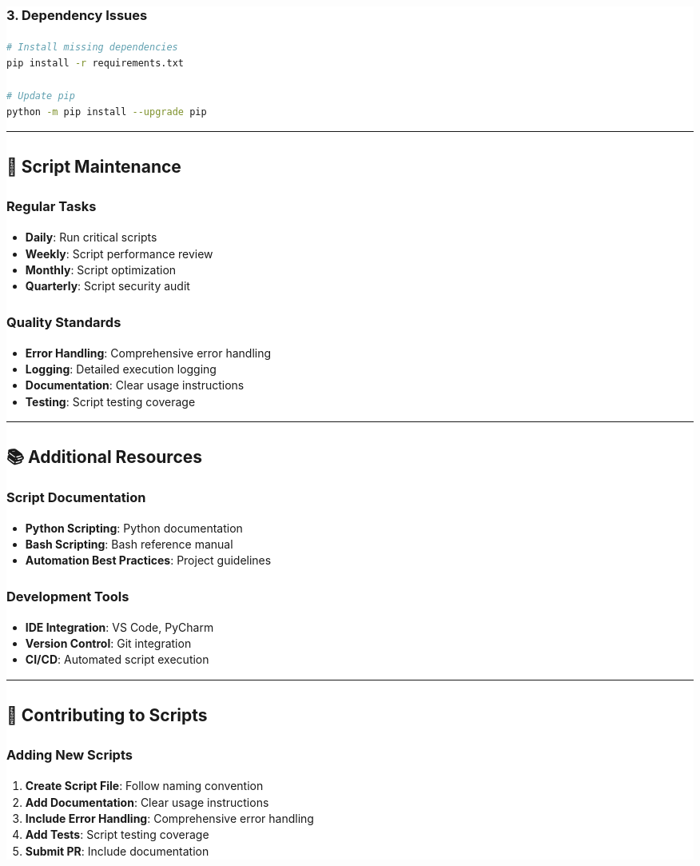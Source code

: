 ### **3. Dependency Issues**
```bash
# Install missing dependencies
pip install -r requirements.txt

# Update pip
python -m pip install --upgrade pip
```

---

## 🧹 **Script Maintenance**

### **Regular Tasks**
- **Daily**: Run critical scripts
- **Weekly**: Script performance review
- **Monthly**: Script optimization
- **Quarterly**: Script security audit

### **Quality Standards**
- **Error Handling**: Comprehensive error handling
- **Logging**: Detailed execution logging
- **Documentation**: Clear usage instructions
- **Testing**: Script testing coverage

---

## 📚 **Additional Resources**

### **Script Documentation**
- **Python Scripting**: Python documentation
- **Bash Scripting**: Bash reference manual
- **Automation Best Practices**: Project guidelines

### **Development Tools**
- **IDE Integration**: VS Code, PyCharm
- **Version Control**: Git integration
- **CI/CD**: Automated script execution

---

## 🤝 **Contributing to Scripts**

### **Adding New Scripts**
1. **Create Script File**: Follow naming convention
2. **Add Documentation**: Clear usage instructions
3. **Include Error Handling**: Comprehensive error handling
4. **Add Tests**: Script testing coverage
5. **Submit PR**: Include documentation
